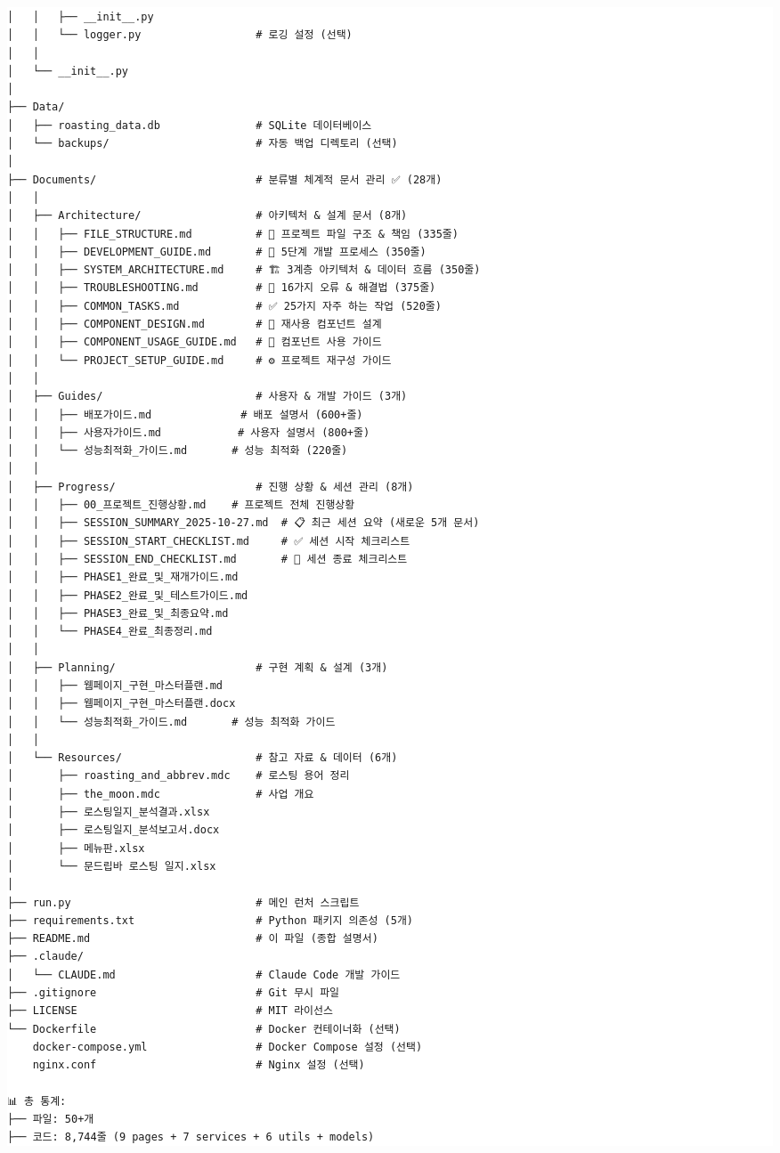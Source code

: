```
│   │   ├── __init__.py
│   │   └── logger.py                  # 로깅 설정 (선택)
│   │
│   └── __init__.py
│
├── Data/
│   ├── roasting_data.db               # SQLite 데이터베이스
│   └── backups/                       # 자동 백업 디렉토리 (선택)
│
├── Documents/                         # 분류별 체계적 문서 관리 ✅ (28개)
│   │
│   ├── Architecture/                  # 아키텍처 & 설계 문서 (8개)
│   │   ├── FILE_STRUCTURE.md          # 📁 프로젝트 파일 구조 & 책임 (335줄)
│   │   ├── DEVELOPMENT_GUIDE.md       # 🚀 5단계 개발 프로세스 (350줄)
│   │   ├── SYSTEM_ARCHITECTURE.md     # 🏗️ 3계층 아키텍처 & 데이터 흐름 (350줄)
│   │   ├── TROUBLESHOOTING.md         # 🔧 16가지 오류 & 해결법 (375줄)
│   │   ├── COMMON_TASKS.md            # ✅ 25가지 자주 하는 작업 (520줄)
│   │   ├── COMPONENT_DESIGN.md        # 🎨 재사용 컴포넌트 설계
│   │   ├── COMPONENT_USAGE_GUIDE.md   # 📖 컴포넌트 사용 가이드
│   │   └── PROJECT_SETUP_GUIDE.md     # ⚙️ 프로젝트 재구성 가이드
│   │
│   ├── Guides/                        # 사용자 & 개발 가이드 (3개)
│   │   ├── 배포가이드.md              # 배포 설명서 (600+줄)
│   │   ├── 사용자가이드.md            # 사용자 설명서 (800+줄)
│   │   └── 성능최적화_가이드.md       # 성능 최적화 (220줄)
│   │
│   ├── Progress/                      # 진행 상황 & 세션 관리 (8개)
│   │   ├── 00_프로젝트_진행상황.md    # 프로젝트 전체 진행상황
│   │   ├── SESSION_SUMMARY_2025-10-27.md  # 📋 최근 세션 요약 (새로운 5개 문서)
│   │   ├── SESSION_START_CHECKLIST.md     # ✅ 세션 시작 체크리스트
│   │   ├── SESSION_END_CHECKLIST.md       # 🏁 세션 종료 체크리스트
│   │   ├── PHASE1_완료_및_재개가이드.md
│   │   ├── PHASE2_완료_및_테스트가이드.md
│   │   ├── PHASE3_완료_및_최종요약.md
│   │   └── PHASE4_완료_최종정리.md
│   │
│   ├── Planning/                      # 구현 계획 & 설계 (3개)
│   │   ├── 웹페이지_구현_마스터플랜.md
│   │   ├── 웹페이지_구현_마스터플랜.docx
│   │   └── 성능최적화_가이드.md       # 성능 최적화 가이드
│   │
│   └── Resources/                     # 참고 자료 & 데이터 (6개)
│       ├── roasting_and_abbrev.mdc    # 로스팅 용어 정리
│       ├── the_moon.mdc               # 사업 개요
│       ├── 로스팅일지_분석결과.xlsx
│       ├── 로스팅일지_분석보고서.docx
│       ├── 메뉴판.xlsx
│       └── 문드립바 로스팅 일지.xlsx
│
├── run.py                             # 메인 런처 스크립트
├── requirements.txt                   # Python 패키지 의존성 (5개)
├── README.md                          # 이 파일 (종합 설명서)
├── .claude/
│   └── CLAUDE.md                      # Claude Code 개발 가이드
├── .gitignore                         # Git 무시 파일
├── LICENSE                            # MIT 라이선스
└── Dockerfile                         # Docker 컨테이너화 (선택)
    docker-compose.yml                 # Docker Compose 설정 (선택)
    nginx.conf                         # Nginx 설정 (선택)

📊 총 통계:
├── 파일: 50+개
├── 코드: 8,744줄 (9 pages + 7 services + 6 utils + models)
```
